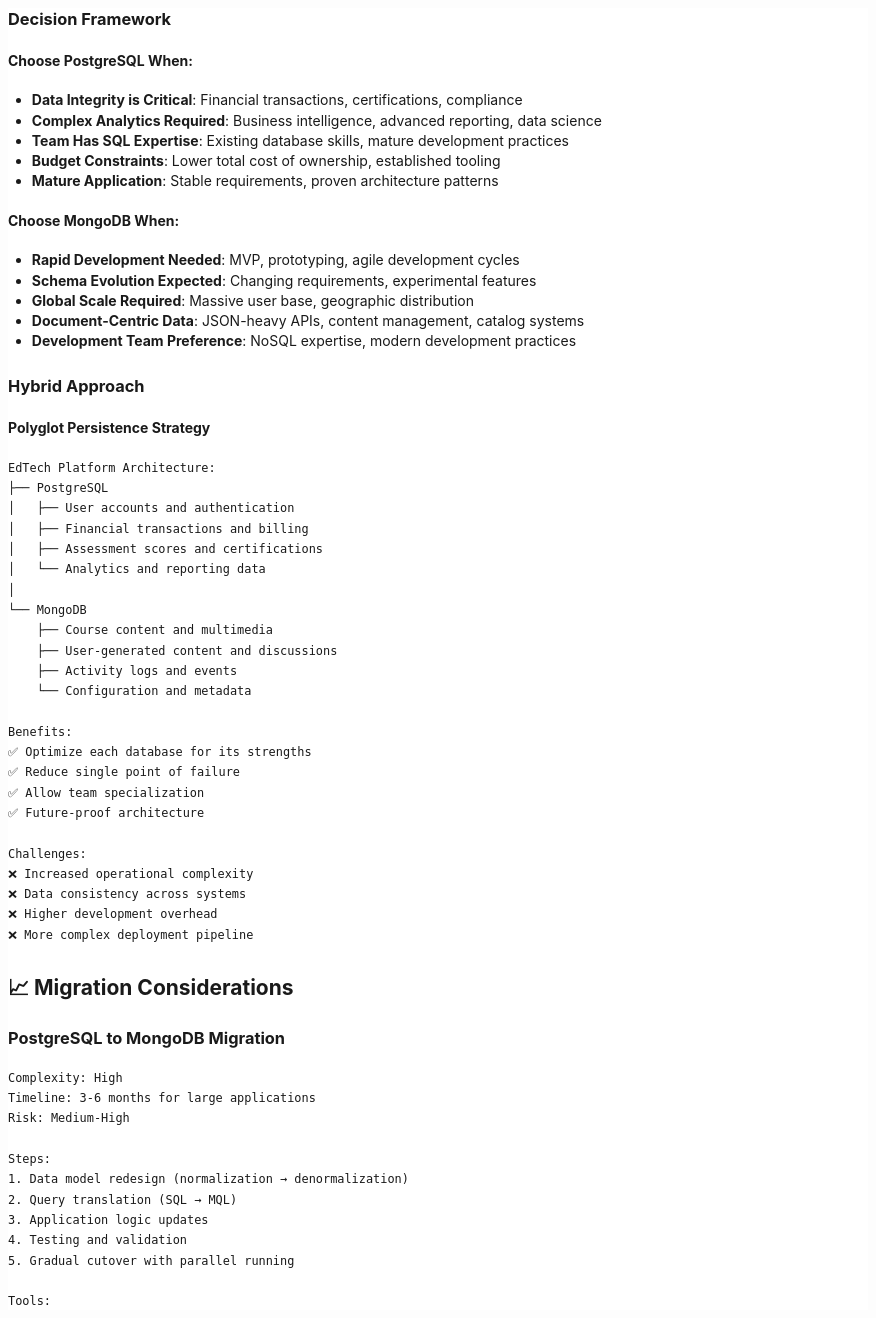 ### Decision Framework

#### Choose PostgreSQL When:
- **Data Integrity is Critical**: Financial transactions, certifications, compliance
- **Complex Analytics Required**: Business intelligence, advanced reporting, data science
- **Team Has SQL Expertise**: Existing database skills, mature development practices
- **Budget Constraints**: Lower total cost of ownership, established tooling
- **Mature Application**: Stable requirements, proven architecture patterns

#### Choose MongoDB When:
- **Rapid Development Needed**: MVP, prototyping, agile development cycles
- **Schema Evolution Expected**: Changing requirements, experimental features
- **Global Scale Required**: Massive user base, geographic distribution
- **Document-Centric Data**: JSON-heavy APIs, content management, catalog systems
- **Development Team Preference**: NoSQL expertise, modern development practices

### Hybrid Approach

#### Polyglot Persistence Strategy
```
EdTech Platform Architecture:
├── PostgreSQL
│   ├── User accounts and authentication
│   ├── Financial transactions and billing
│   ├── Assessment scores and certifications
│   └── Analytics and reporting data
│
└── MongoDB
    ├── Course content and multimedia
    ├── User-generated content and discussions
    ├── Activity logs and events
    └── Configuration and metadata

Benefits:
✅ Optimize each database for its strengths
✅ Reduce single point of failure
✅ Allow team specialization
✅ Future-proof architecture

Challenges:
❌ Increased operational complexity
❌ Data consistency across systems
❌ Higher development overhead
❌ More complex deployment pipeline
```

## 📈 Migration Considerations

### PostgreSQL to MongoDB Migration
```
Complexity: High
Timeline: 3-6 months for large applications
Risk: Medium-High

Steps:
1. Data model redesign (normalization → denormalization)
2. Query translation (SQL → MQL)
3. Application logic updates
4. Testing and validation
5. Gradual cutover with parallel running

Tools:
```